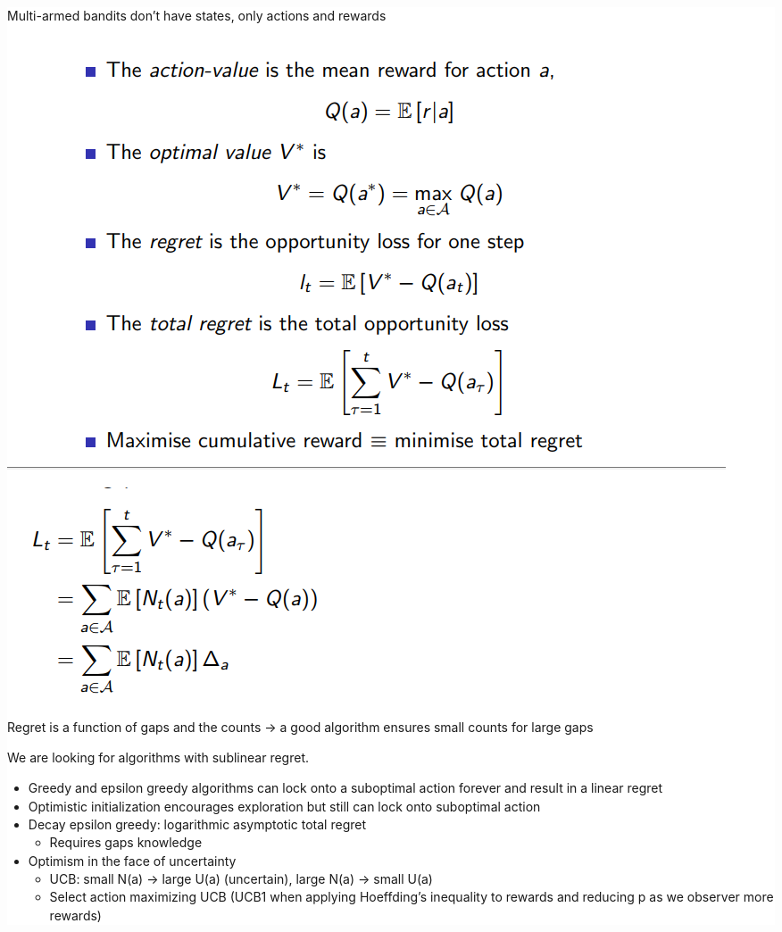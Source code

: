 Multi-armed bandits don’t have states, only actions and rewards

![Untitled](Figures/Untitled%2042.png)

![Untitled](Figures/Untitled%2043.png)

Regret is a function of gaps and the counts → a good algorithm ensures small counts for large gaps

We are looking for algorithms with sublinear regret. 

- Greedy and epsilon greedy algorithms can lock onto a suboptimal action forever and result in a linear regret
- Optimistic initialization encourages exploration but still can lock onto suboptimal action
- Decay epsilon greedy: logarithmic asymptotic total regret
    - Requires gaps knowledge
- Optimism in the face of uncertainty
    - UCB: small N(a) → large U(a) (uncertain), large N(a) → small U(a)
    - Select action maximizing UCB (UCB1 when applying Hoeffding’s inequality to rewards and reducing p as we observer more rewards)
        